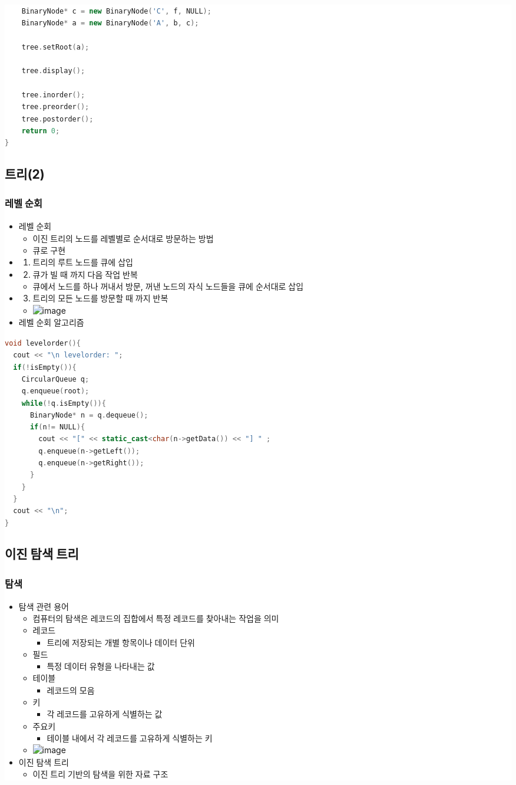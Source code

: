 ```cpp
	BinaryNode* c = new BinaryNode('C', f, NULL);
	BinaryNode* a = new BinaryNode('A', b, c);

	tree.setRoot(a);

	tree.display();

	tree.inorder();
	tree.preorder();
	tree.postorder();
	return 0;
}
```

## 트리(2)
### 레벨 순회
- 레벨 순회
  - 이진 트리의 노드를 레벨별로 순서대로 방문하는 방법
  - 큐로 구현
- 1. 트리의 루트 노드를 큐에 삽입
- 2. 큐가 빌 때 까지 다음 작업 반복
  - 큐에서 노드를 하나 꺼내서 방문, 꺼낸 노드의 자식 노드들을 큐에 순서대로 삽입
- 3. 트리의 모든 노드를 방문할 때 까지 반복
  - ![image](https://github.com/googoo9918/TIL/assets/102513932/1fdddd2a-5357-4007-a5f9-8238a654b240)
- 레벨 순회 알고리즘
```cpp
void levelorder(){
  cout << "\n levelorder: ";
  if(!isEmpty()){
    CircularQueue q;
    q.enqueue(root);
    while(!q.isEmpty()){
      BinaryNode* n = q.dequeue();
      if(n!= NULL){
        cout << "[" << static_cast<char(n->getData()) << "] " ;
        q.enqueue(n->getLeft());
        q.enqueue(n->getRight());
      }
    }
  }
  cout << "\n";
}
```

## 이진 탐색 트리
### 탐색
- 탐색 관련 용어
  - 컴퓨터의 탐색은 레코드의 집합에서 특정 레코드를 찾아내는 작업을 의미
  - 레코드
    - 트리에 저장되는 개별 항목이나 데이터 단위
  - 필드
    - 특정 데이터 유형을 나타내는 값
  - 테이블
    - 레코드의 모음
  - 키
    - 각 레코드를 고유하게 식별하는 값
  - 주요키
    - 테이블 내에서 각 레코드를 고유하게 식별하는 키
  - ![image](https://github.com/googoo9918/TIL/assets/102513932/2752d571-2045-4839-9f23-b39ea56ba54c)
- 이진 탐색 트리
  - 이진 트리 기반의 탐색을 위한 자료 구조